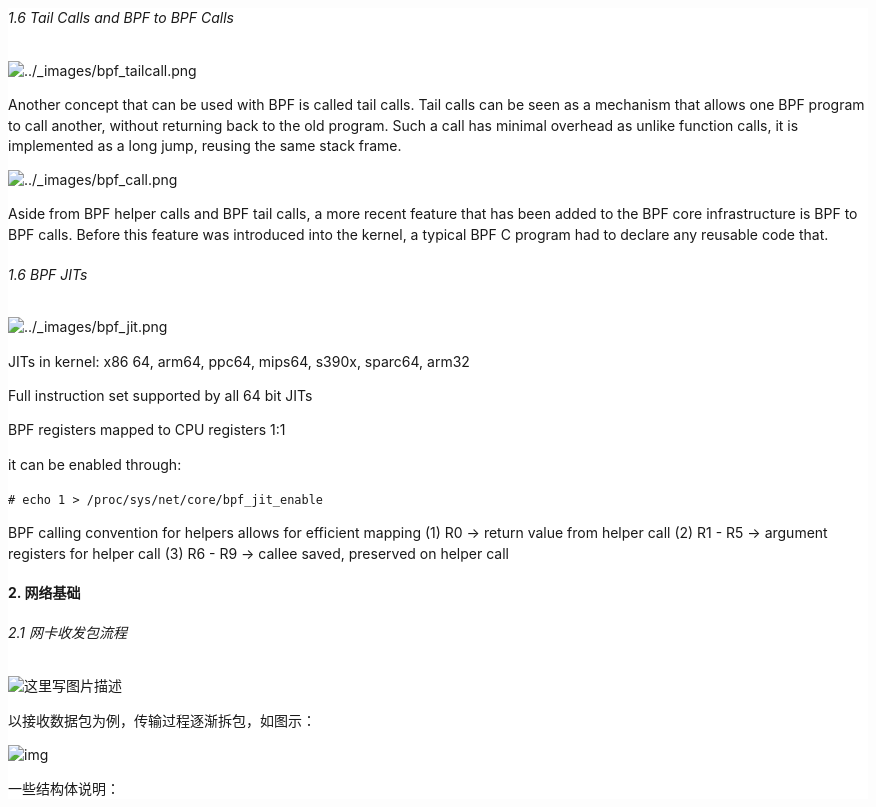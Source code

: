 

###### 1.6 Tail Calls  and BPF to BPF Calls

![../_images/bpf_tailcall.png](http://docs.cilium.io/en/latest/_images/bpf_tailcall.png)

Another concept that can be used with BPF is called tail calls. Tail calls can be seen as a mechanism that allows one BPF program to call another, without returning back to the old program. Such a call has minimal overhead as unlike function calls, it is implemented as a long jump, reusing the same stack frame.



![../_images/bpf_call.png](http://docs.cilium.io/en/latest/_images/bpf_call.png)



Aside from BPF helper calls and BPF tail calls, a more recent feature that has been added to the BPF core infrastructure is BPF to BPF calls. Before this feature was introduced into the kernel, a typical BPF C program had to declare any reusable code that.



###### 1.6 BPF JITs

![../_images/bpf_jit.png](http://docs.cilium.io/en/latest/_images/bpf_jit.png)

JITs in kernel: x86 64, arm64, ppc64, mips64, s390x, sparc64, arm32

Full instruction set supported by all 64 bit JITs

BPF registers mapped to CPU registers 1:1

it can be enabled through:

```
# echo 1 > /proc/sys/net/core/bpf_jit_enable
```

BPF calling convention for helpers allows for efficient mapping
(1) R0 → return value from helper call
(2) R1 - R5 → argument registers for helper call
(3) R6 - R9 → callee saved, preserved on helper call



#### 2. 网络基础

###### 2.1 网卡收发包流程

![这里写图片描述](https://img-blog.csdn.net/20180421233638984?watermark/2/text/aHR0cHM6Ly9ibG9nLmNzZG4ubmV0L2h6NTAzNA==/font/5a6L5L2T/fontsize/400/fill/I0JBQkFCMA==/dissolve/70)



以接收数据包为例，传输过程逐渐拆包，如图示：



![img](https://img-blog.csdn.net/20161130140004160?watermark/2/text/aHR0cDovL2Jsb2cuY3Nkbi5uZXQv/font/5a6L5L2T/fontsize/400/fill/I0JBQkFCMA==/dissolve/70/gravity/Center)

一些结构体说明：
